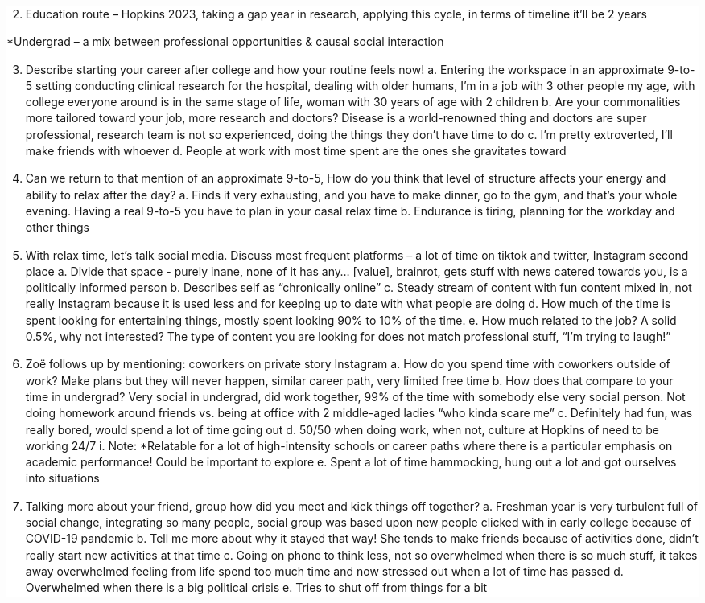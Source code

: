 2.	Education route – Hopkins 2023, taking a gap year in research, applying this cycle, in terms of timeline it’ll be 2 years

*Undergrad – a mix between professional opportunities & causal social interaction

3.	Describe starting your career after college and how your routine feels now! 
a.	Entering the workspace in an approximate 9-to-5 setting conducting clinical research for the hospital, dealing with older humans, I’m in a job with 3 other people my age, with college everyone around is in the same stage of life, woman with 30 years of age with 2 children
b.	Are your commonalities more tailored toward your job, more research and doctors? Disease is a world-renowned thing and doctors are super professional, research team is not so experienced, doing the things they don’t have time to do
c.	I’m pretty extroverted, I’ll make friends with whoever
d.	People at work with most time spent are the ones she gravitates toward

4.	Can we return to that mention of an approximate 9-to-5, How do you think that level of structure affects your energy and ability to relax after the day?
a.	Finds it very exhausting, and you have to make dinner, go to the gym, and that’s your whole evening. Having a real 9-to-5 you have to plan in your casal relax time
b.	Endurance is tiring, planning for the workday and other things

5.	With relax time, let’s talk social media. Discuss most frequent platforms – a lot of time on tiktok and twitter, Instagram second place
a.	Divide that space  - purely inane, none of it has any… [value], brainrot, gets stuff with news catered towards you, is a politically informed person
b.	Describes self as “chronically online”
c.	Steady stream of content with fun content mixed in, not really Instagram because it is used less and for keeping up to date with what people are doing
d.	How much of the time is spent looking for entertaining things, mostly spent looking 90% to 10% of the time.
e.	How much related to the job? A solid 0.5%, why not interested? The type of content you are looking for does not match professional stuff, “I’m trying to laugh!”

6.	Zoë follows up by mentioning: coworkers on private story Instagram
a.	How do you spend time with coworkers outside of work? Make plans but they will never happen, similar career path, very limited free time
b.	How does that compare to your time in undergrad? Very social in undergrad, did work together, 99% of the time with somebody else very social person. Not doing homework around friends vs. being at office with 2 middle-aged ladies “who kinda scare me”
c.	Definitely had fun, was really bored, would spend a lot of time going out
d.	50/50 when doing work, when not, culture at Hopkins of need to be working 24/7
i.	Note: *Relatable for a lot of high-intensity schools or career paths where there is a particular emphasis on academic performance! Could be important to explore
e.	Spent a lot of time hammocking, hung out a lot and got ourselves into situations

7.	Talking more about your friend, group how did you meet and kick things off together?
a.	Freshman year is very turbulent full of social change, integrating so many people, social group was based upon new people clicked with in early college because of COVID-19 pandemic
b.	Tell me more about why it stayed that way! She tends to make friends because of activities done, didn’t really start new activities at that time
c.	Going on phone to think less, not so overwhelmed when there is so much stuff, it takes away overwhelmed feeling from life spend too much time and now stressed out when a lot of time has passed
d.	Overwhelmed when there is a big political crisis
e.	Tries to shut off from things for a bit
